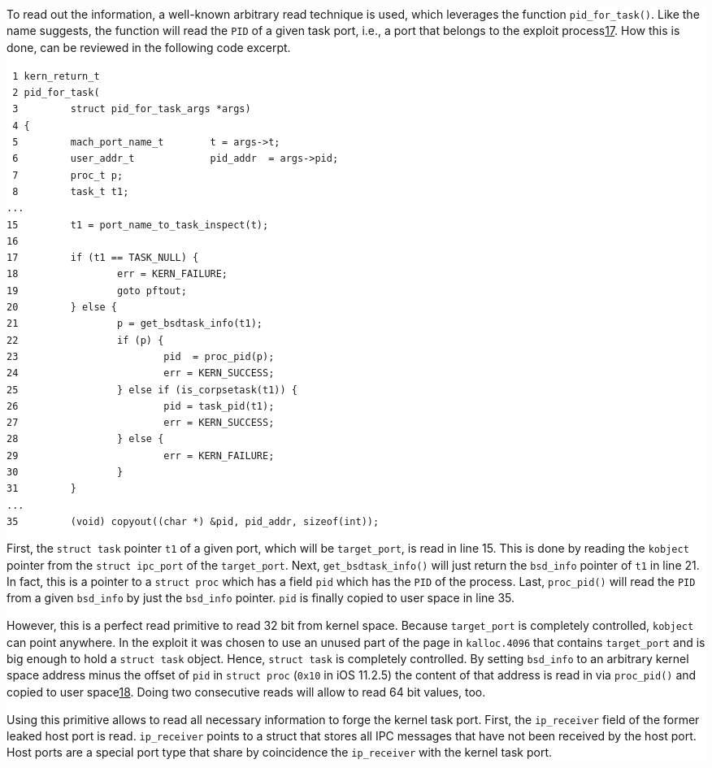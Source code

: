 To read out the information, a well-known arbitrary read technique is used, which leverages the function `pid_for_task()`. Like the name suggests, the function will read the `PID` of a given task port, i.e., a port that belongs to the exploit process[17](#fn17). How this is done, can be reviewed in the following code excerpt.

```
 1 kern_return_t
 2 pid_for_task(
 3         struct pid_for_task_args *args)
 4 {
 5         mach_port_name_t        t = args->t;
 6         user_addr_t             pid_addr  = args->pid;
 7         proc_t p;
 8         task_t t1;
...
15         t1 = port_name_to_task_inspect(t);
16 
17         if (t1 == TASK_NULL) {
18                 err = KERN_FAILURE;
19                 goto pftout;
20         } else {
21                 p = get_bsdtask_info(t1);
22                 if (p) {
23                         pid  = proc_pid(p);
24                         err = KERN_SUCCESS;
25                 } else if (is_corpsetask(t1)) {
26                         pid = task_pid(t1);
27                         err = KERN_SUCCESS;
28                 } else {
29                         err = KERN_FAILURE;
30                 }
31         }
...
35         (void) copyout((char *) &pid, pid_addr, sizeof(int));

```

First, the `struct task` pointer `t1` of a given port, which will be `target_port`, is read in line 15. This is done by reading the `kobject` pointer from the `struct ipc_port` of the `target_port`. Next, `get_bsdtask_info()` will just return the `bsd_info` pointer of `t1` in line 21. In fact, this is a pointer to a `struct proc` which has a field `pid` which has the `PID` of the process. Last, `proc_pid()` will read the `PID` from a given `bsd_info` by just the `bsd_info` pointer. `pid` is finally copied to user space in line 35.

However, this is a perfect read primitive to read 32 bit from kernel space. Because `target_port` is completely controlled, `kobject` can point anywhere. In the exploit it was chosen to use an unused part of the page in `kalloc.4096` that contains `target_port` and is big enough to hold a `struct task` object. Hence, `struct task` is completely controlled. By setting `bsd_info` to an arbitrary kernel space address minus the offset of `pid` in `struct proc` (`0x10` in iOS 11.2.5) the content of that address is read in via `proc_pid()` and copied to user space[18](#fn18). Doing two consecutive reads will allow to read 64 bit values, too.

Using this primitive allows to read all necessary information to forge the kernel task port. First, the `ip_receiver` field of the former leaked host port is read. `ip_receiver` points to a struct that stores all IPC messages that have not been received by the host port. Host ports are a special port type that share by coincidence the `ip_receiver` with the kernel task port.
